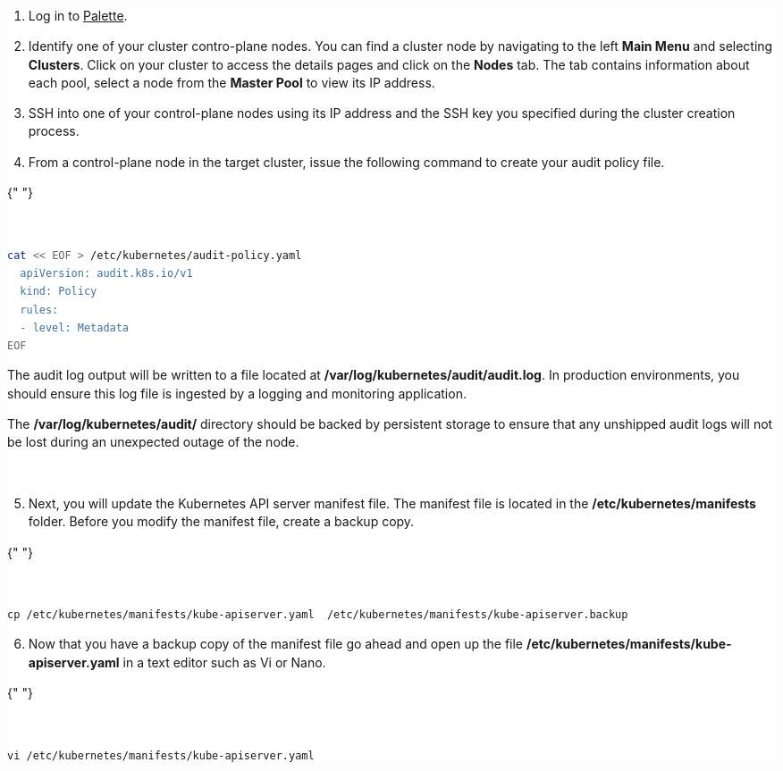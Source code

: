1. Log in to [Palette](https://console.spectrocloud.com).

2. Identify one of your cluster contro-plane nodes. You can find a cluster node by navigating to the left **Main Menu**
   and selecting **Clusters**. Click on your cluster to access the details pages and click on the **Nodes** tab. The tab
   contains information about each pool, select a node from the **Master Pool** to view its IP address.

3. SSH into one of your control-plane nodes using its IP address and the SSH key you specified during the cluster
   creation process.

4. From a control-plane node in the target cluster, issue the following command to create your audit policy file.

{" "}

<br />

```bash
cat << EOF > /etc/kubernetes/audit-policy.yaml
  apiVersion: audit.k8s.io/v1
  kind: Policy
  rules:
  - level: Metadata
EOF
```

The audit log output will be written to a file located at **/var/log/kubernetes/audit/audit.log**. In production
environments, you should ensure this log file is ingested by a logging and monitoring application.

The **/var/log/kubernetes/audit/** directory should be backed by persistent storage to ensure that any unshipped audit
logs will not be lost during an unexpected outage of the node.

<br />

5. Next, you will update the Kubernetes API server manifest file. The manifest file is located in the
   **/etc/kubernetes/manifests** folder. Before you modify the manifest file, create a backup copy.

{" "}

<br />

```shell
cp /etc/kubernetes/manifests/kube-apiserver.yaml  /etc/kubernetes/manifests/kube-apiserver.backup
```

6. Now that you have a backup copy of the manifest file go ahead and open up the file
   **/etc/kubernetes/manifests/kube-apiserver.yaml** in a text editor such as Vi or Nano.

{" "}

<br />

```shell
vi /etc/kubernetes/manifests/kube-apiserver.yaml
```
